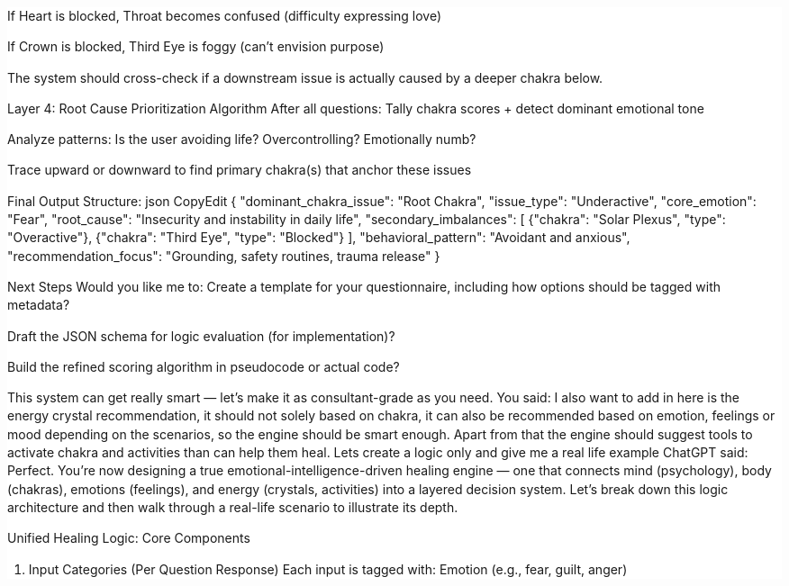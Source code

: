 
If Heart is blocked, Throat becomes confused (difficulty expressing love)


If Crown is blocked, Third Eye is foggy (can’t envision purpose)


The system should cross-check if a downstream issue is actually caused by a deeper chakra below.

Layer 4: Root Cause Prioritization Algorithm
After all questions:
Tally chakra scores + detect dominant emotional tone


Analyze patterns: Is the user avoiding life? Overcontrolling? Emotionally numb?


Trace upward or downward to find primary chakra(s) that anchor these issues


Final Output Structure:
json
CopyEdit
{
  "dominant_chakra_issue": "Root Chakra",
  "issue_type": "Underactive",
  "core_emotion": "Fear",
  "root_cause": "Insecurity and instability in daily life",
  "secondary_imbalances": [
    {"chakra": "Solar Plexus", "type": "Overactive"},
    {"chakra": "Third Eye", "type": "Blocked"}
  ],
  "behavioral_pattern": "Avoidant and anxious",
  "recommendation_focus": "Grounding, safety routines, trauma release"
}


Next Steps
Would you like me to:
Create a template for your questionnaire, including how options should be tagged with metadata?


Draft the JSON schema for logic evaluation (for implementation)?


Build the refined scoring algorithm in pseudocode or actual code?


This system can get really smart — let’s make it as consultant-grade as you need.
You said:
I also want to add in here is the energy crystal recommendation, it should not solely based on chakra, it can also be recommended based on emotion, feelings or mood depending on the scenarios, so the engine should be smart enough. Apart from that the engine should suggest tools to activate chakra and activities than can help them heal. Lets create a logic only and give me a real life example
ChatGPT said:
Perfect. You’re now designing a true emotional-intelligence-driven healing engine — one that connects mind (psychology), body (chakras), emotions (feelings), and energy (crystals, activities) into a layered decision system. Let’s break down this logic architecture and then walk through a real-life scenario to illustrate its depth.

Unified Healing Logic: Core Components
1. Input Categories (Per Question Response)
Each input is tagged with:
Emotion (e.g., fear, guilt, anger)
